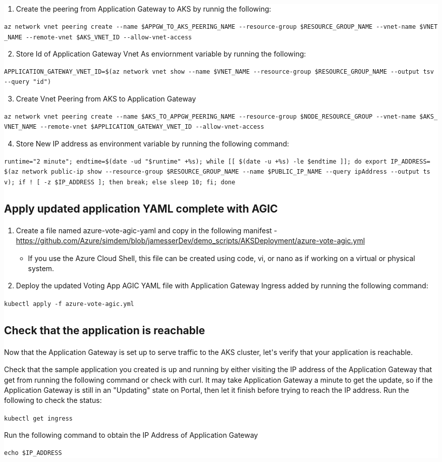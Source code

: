 1. Create the peering from Application Gateway to AKS by runnig the following:
```
az network vnet peering create --name $APPGW_TO_AKS_PEERING_NAME --resource-group $RESOURCE_GROUP_NAME --vnet-name $VNET_NAME --remote-vnet $AKS_VNET_ID --allow-vnet-access 
```

2. Store Id of Application Gateway Vnet As enviornment variable by running the following:
```
APPLICATION_GATEWAY_VNET_ID=$(az network vnet show --name $VNET_NAME --resource-group $RESOURCE_GROUP_NAME --output tsv --query "id")
```
3. Create Vnet Peering from AKS to Application Gateway
```
az network vnet peering create --name $AKS_TO_APPGW_PEERING_NAME --resource-group $NODE_RESOURCE_GROUP --vnet-name $AKS_VNET_NAME --remote-vnet $APPLICATION_GATEWAY_VNET_ID --allow-vnet-access
```
4. Store New IP address as environment variable by running the following command:
```
runtime="2 minute"; endtime=$(date -ud "$runtime" +%s); while [[ $(date -u +%s) -le $endtime ]]; do export IP_ADDRESS=$(az network public-ip show --resource-group $RESOURCE_GROUP_NAME --name $PUBLIC_IP_NAME --query ipAddress --output tsv); if ! [ -z $IP_ADDRESS ]; then break; else sleep 10; fi; done
```

## Apply updated application YAML complete with AGIC

1. Create a file named azure-vote-agic-yaml and copy in the following manifest - https://github.com/Azure/simdem/blob/jamesserDev/demo_scripts/AKSDeployment/azure-vote-agic.yml

    - If you use the Azure Cloud Shell, this file can be created using code, vi, or nano as if working on a virtual or physical system.


2. Deploy the updated Voting App AGIC YAML file with Application Gateway Ingress added by running the following command:

```
kubectl apply -f azure-vote-agic.yml
```

## Check that the application is reachable
Now that the Application Gateway is set up to serve traffic to the AKS cluster, let's verify that your application is reachable. 

Check that the sample application you created is up and running by either visiting the IP address of the Application Gateway that get from running the following command or check with curl. It may take Application Gateway a minute to get the update, so if the Application Gateway is still in an "Updating" state on Portal, then let it finish before trying to reach the IP address. Run the following to check the status:
```
kubectl get ingress
```

Run the following command to obtain the IP Address of Application Gateway
```
echo $IP_ADDRESS
```
